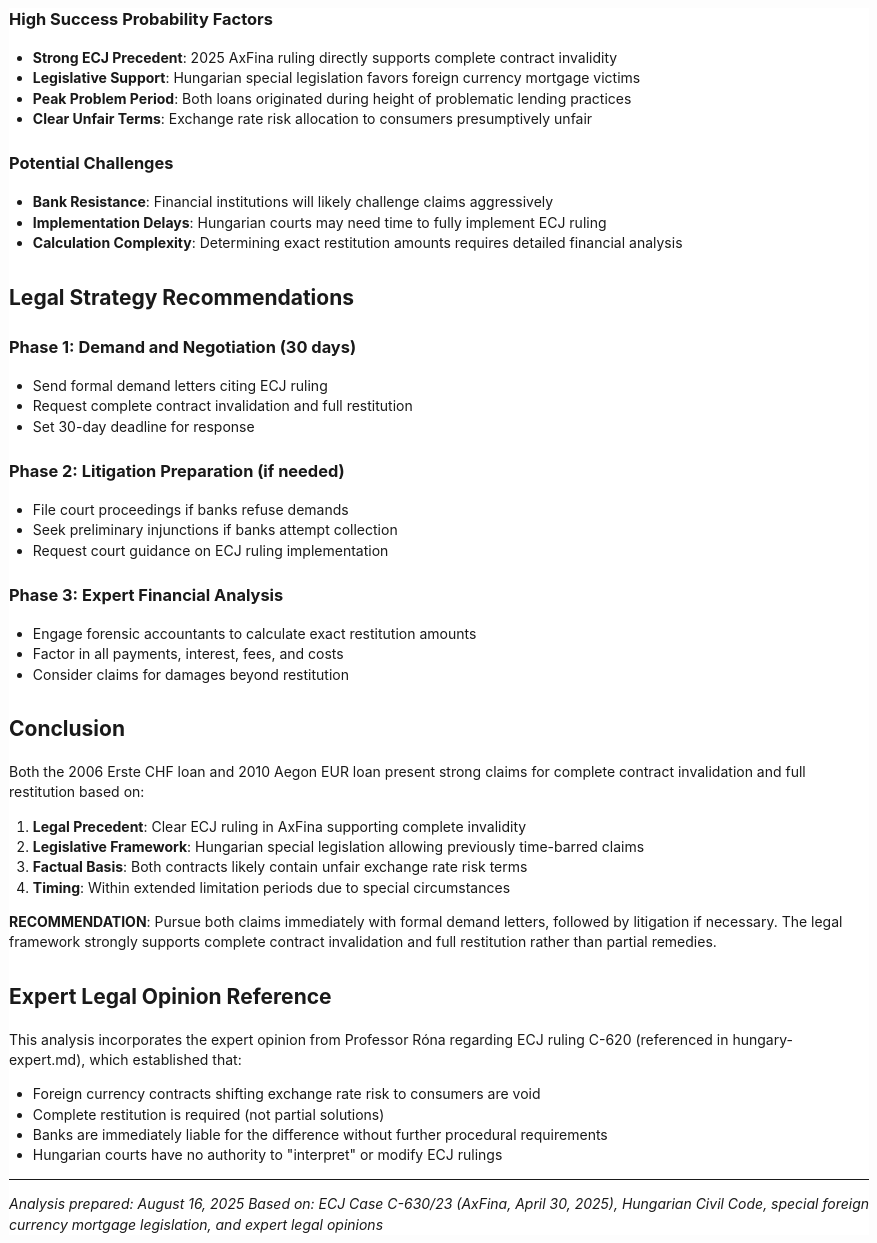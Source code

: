 ### High Success Probability Factors
- **Strong ECJ Precedent**: 2025 AxFina ruling directly supports complete contract invalidity
- **Legislative Support**: Hungarian special legislation favors foreign currency mortgage victims
- **Peak Problem Period**: Both loans originated during height of problematic lending practices
- **Clear Unfair Terms**: Exchange rate risk allocation to consumers presumptively unfair

### Potential Challenges
- **Bank Resistance**: Financial institutions will likely challenge claims aggressively
- **Implementation Delays**: Hungarian courts may need time to fully implement ECJ ruling
- **Calculation Complexity**: Determining exact restitution amounts requires detailed financial analysis

## Legal Strategy Recommendations

### Phase 1: Demand and Negotiation (30 days)
- Send formal demand letters citing ECJ ruling
- Request complete contract invalidation and full restitution
- Set 30-day deadline for response

### Phase 2: Litigation Preparation (if needed)
- File court proceedings if banks refuse demands
- Seek preliminary injunctions if banks attempt collection
- Request court guidance on ECJ ruling implementation

### Phase 3: Expert Financial Analysis
- Engage forensic accountants to calculate exact restitution amounts
- Factor in all payments, interest, fees, and costs
- Consider claims for damages beyond restitution

## Conclusion

Both the 2006 Erste CHF loan and 2010 Aegon EUR loan present strong claims for complete contract invalidation and full restitution based on:

1. **Legal Precedent**: Clear ECJ ruling in AxFina supporting complete invalidity
2. **Legislative Framework**: Hungarian special legislation allowing previously time-barred claims
3. **Factual Basis**: Both contracts likely contain unfair exchange rate risk terms
4. **Timing**: Within extended limitation periods due to special circumstances

**RECOMMENDATION**: Pursue both claims immediately with formal demand letters, followed by litigation if necessary. The legal framework strongly supports complete contract invalidation and full restitution rather than partial remedies.

## Expert Legal Opinion Reference

This analysis incorporates the expert opinion from Professor Róna regarding ECJ ruling C-620 (referenced in hungary-expert.md), which established that:
- Foreign currency contracts shifting exchange rate risk to consumers are void
- Complete restitution is required (not partial solutions)
- Banks are immediately liable for the difference without further procedural requirements
- Hungarian courts have no authority to "interpret" or modify ECJ rulings

---

*Analysis prepared: August 16, 2025*
*Based on: ECJ Case C-630/23 (AxFina, April 30, 2025), Hungarian Civil Code, special foreign currency mortgage legislation, and expert legal opinions*